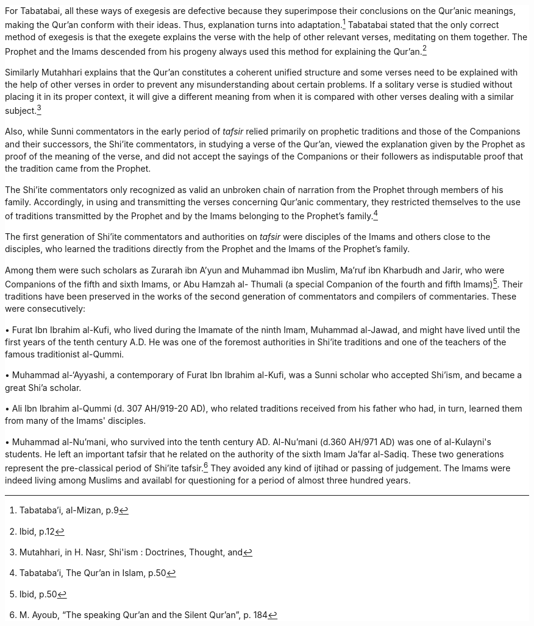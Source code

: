 For Tabatabai, all these ways of exegesis are defective because they
superimpose their conclusions on the Qur’anic meanings, making the
Qur’an conform with their ideas. Thus, explanation turns into
adaptation.[^27] Tabatabai stated that the only correct method of
exegesis is that the exegete explains the verse with the help of other
relevant verses, meditating on them together. The Prophet and the Imams
descended from his progeny always used this method for explaining the
Qur’an.[^28]

Similarly Mutahhari explains that the Qur’an constitutes a coherent
unified structure and some verses need to be explained with the help of
other verses in order to prevent any misunderstanding about certain
problems. If a solitary verse is studied without placing it in its
proper context, it will give a different meaning from when it is
compared with other verses dealing with a similar subject.[^29]

Also, while Sunni commentators in the early period of *tafsir* relied
primarily on prophetic traditions and those of the Companions and their
successors, the Shi’ite commentators, in studying a verse of the Qur’an,
viewed the explanation given by the Prophet as proof of the meaning of
the verse, and did not accept the sayings of the Companions or their
followers as indisputable proof that the tradition came from the
Prophet.

The Shi’ite commentators only recognized as valid an unbroken chain of
narration from the Prophet through members of his family. Accordingly,
in using and transmitting the verses concerning Qur’anic commentary,
they restricted themselves to the use of traditions transmitted by the
Prophet and by the Imams belonging to the Prophet’s family.[^30]

The first generation of Shi’ite commentators and authorities on *tafsir*
were disciples of the Imams and others close to the disciples, who
learned the traditions directly from the Prophet and the Imams of the
Prophet’s family.

Among them were such scholars as Zurarah ibn A’yun and Muhammad ibn
Muslim, Ma’ruf ibn Kharbudh and Jarir, who were Companions of the fifth
and sixth Imams, or Abu Hamzah al- Thumali (a special Companion of the
fourth and fifth Imams)[^31]. Their traditions have been preserved in
the works of the second generation of commentators and compilers of
commentaries. These were consecutively:

• Furat Ibn Ibrahim al-Kufi, who lived during the Imamate of the ninth
Imam, Muhammad al-Jawad, and might have lived until the first years of
the tenth century A.D. He was one of the foremost authorities in Shi’ite
traditions and one of the teachers of the famous traditionist al-Qummi.

• Muhammad al-‘Ayyashi, a contemporary of Furat Ibn Ibrahim al-Kufi, was
a Sunni scholar who accepted Shi’ism, and became a great Shi’a scholar.

• Ali Ibn Ibrahim al-Qummi (d. 307 AH/919-20 AD), who related traditions
received from his father who had, in turn, learned them from many of the
Imams' disciples.

• Muhammad al-Nu’mani, who survived into the tenth century AD.
Al-Nu’mani (d.360 AH/971 AD) was one of al-Kulayni's students. He left
an important tafsir that he related on the authority of the sixth Imam
Ja’far al-Sadiq. These two generations represent the pre-classical
period of Shi’ite tafsir.[^32] They avoided any kind of ijtihad or
passing of judgement. The Imams were indeed living among Muslims and
availabl for questioning for a period of almost three hundred years.


[^1]: A. Rippin, “Tafsir”, EIH, p.83-84
[^2]: H. Nasr, Ideals and Realities in Islam, p.58
[^3]: Tabataba’i, The Qur’an in Islam, p.29
[^4]: Ibid, p.31-32
[^5]: H. Corbin, En Islam Iranien, vol.1, p.212
[^6]: Ibid, vol.1, p.214
[^7]: H. Nasr, Ideals and Realities in Islam, p.58-59
[^8]: In the tafsir of the Qur'an, the Sunni have mainly depended on the
[^9]: Tabataba’i, The Qur’an in Islam, p.41
[^10]: Tabataba’i in H. Nasr, Shi'ism: Doctrines, Thought, and
[^11]: M. Ayoub, “The speaking Qur’an and the Silent Qur’an”, p.189
[^12]: Tabataba’i, The Qur’an in Islam, p. 33-34
[^13]: Ibid, p. 36
[^14]: Qur’an : 62 :2
[^15]: Tabataba’i, al-Mizan, p.12
[^16]: Majlisi, Bihar al-Anwar, Bab 7, vol.23, p.108
[^17]: Majlisi, Kitab Fadl al-Qur’an, Bab al-Nawadir, vol. 6 , p.474
[^18]: Tabataba’i, al-Mizan, p.3
[^19]: Tabataba’i, The Qur’an in Islam, p.47
[^20]: Al-Mizan, p.4
[^21]: M. Abdul, The Qur’an: Shaykh Tabarsi’s commentary, p.47
[^22]: Ahmad Amin, Duha al-Islam, II, p.140
[^23]: Ibid, p.137
[^24]: M. Abdul, The Qur’an: Shaykh Tabarsi’s commentary, p. 52-53
[^25]: Al-Mizan, p.5
[^26]: M. Abdul, The Qur’an: Shaykh Tabarsi’s commentary, p.55
[^27]: Tabataba’i, al-Mizan, p.9
[^28]: Ibid, p.12
[^29]: Mutahhari, in H. Nasr, Shi'ism : Doctrines, Thought, and
[^30]: Tabataba’i, The Qur’an in Islam, p.50
[^31]: Ibid, p.50
[^32]: M. Ayoub, “The speaking Qur’an and the Silent Qur’an”, p. 184
[^33]: M. Ayoub, “The speaking Qur’an and the Silent Qur’an”, p. 185
[^34]: Tabataba’i, The Qur’an in Islam, p.51
[^35]: H. Nasr, “The Quranic Commentaries of Mulla Sadra”, p.45
[^36]: Muhammad Husayn al-Dhahabi, al-Tafsir wal-Mufassirun, II, P.142
[^37]: Muhammad Husayn al-Dhahabi, al-Tafsir wal-Mufassirun, II, P.104
[^38]: I made a summary of these three works for the life of Banu Amin: